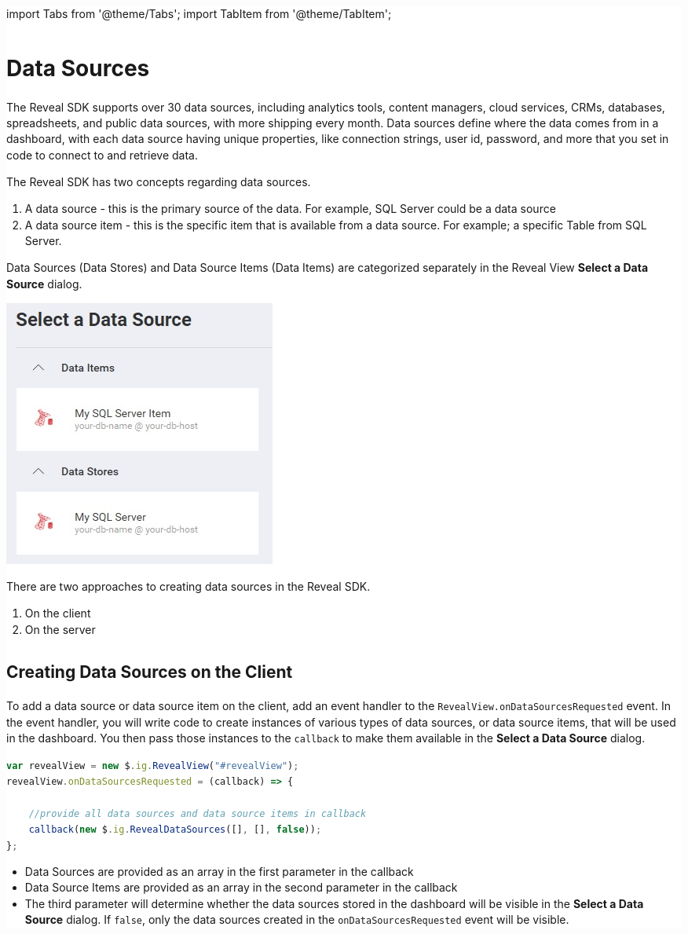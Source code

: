 import Tabs from '@theme/Tabs';
import TabItem from '@theme/TabItem';

# Data Sources

The Reveal SDK supports over 30 data sources, including analytics tools, content managers, cloud services, CRMs, databases, spreadsheets, and public data sources, with more shipping every month.  Data sources define where the data comes from in a dashboard, with each data source having unique properties, like connection strings, user id, password, and more that you set in code to connect to and retrieve data.

The Reveal SDK has two concepts regarding data sources.
1. A data source - this is the primary source of the data. For example, SQL Server could be a data source
2. A data source item - this is the specific item that is available from a data source. For example; a specific Table from SQL Server.

Data Sources (Data Stores) and Data Source Items (Data Items) are categorized separately in the Reveal View **Select a Data Source** dialog.

![](adding-data-sources/images/ms-sql-server-data-source-item.jpg)

There are two approaches to creating data sources in the Reveal SDK.
1. On the client
2. On the server

## Creating Data Sources on the Client

To add a data source or data source item on the client, add an event handler to the `RevealView.onDataSourcesRequested` event. In the event handler, you will write code to create instances of various types of data sources, or data source items, that will be used in the dashboard. You then pass those instances to the `callback` to make them available in the **Select a Data Source** dialog.

```js
var revealView = new $.ig.RevealView("#revealView");
revealView.onDataSourcesRequested = (callback) => {

    //provide all data sources and data source items in callback
    callback(new $.ig.RevealDataSources([], [], false));
};
```
- Data Sources are provided as an array in the first parameter in the callback
- Data Source Items are provided as an array in the second parameter in the callback
- The third parameter will determine whether the data sources stored in the dashboard will be visible in the **Select a Data Source** dialog. If `false`, only the data sources created in the `onDataSourcesRequested` event will be visible.
